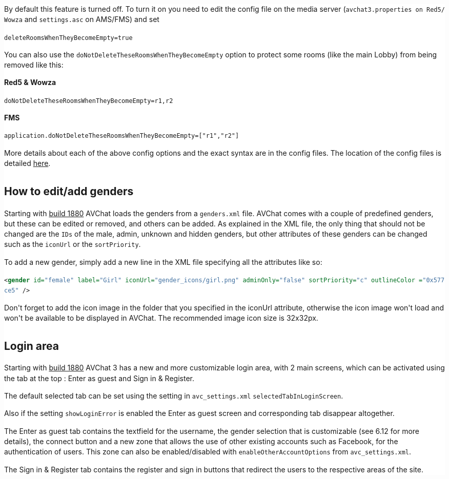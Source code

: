 
By default this feature is turned off. To turn it on you need to edit the config file on the media server (`avchat3.properties on Red5/Wowza` and `settings.asc` on AMS/FMS) and set

`deleteRoomsWhenTheyBecomeEmpty=true`

You can also use the `doNotDeleteTheseRoomsWhenTheyBecomeEmpty` option to protect some rooms (like the main Lobby) from being removed like this:

**Red5 & Wowza**

`doNotDeleteTheseRoomsWhenTheyBecomeEmpty=r1,r2`

**FMS**

`application.doNotDeleteTheseRoomsWhenTheyBecomeEmpty=["r1","r2"]`

More details about each of the above config options and the exact syntax are in the config files. The location of the config files is detailed [here](http://docs.avchat.net/standalone#config-files).


<h2 id="edit-add-genders">How to edit/add genders</h2>


Starting with [build 1880](http://nusofthq.com/blog/new-avchat-november-build-1880-has-arrived) AVChat loads the genders from a `genders.xml` file. AVChat comes with a couple of predefined genders, but these can be edited or removed, and others can be added. As explained in the XML file, the only thing that should not be changed are the `IDs` of the male, admin, unknown and hidden genders, but other attributes of these genders can be changed such as the `iconUrl` or the `sortPriority`.

To add a new gender, simply add a new line in the XML file specifying all the attributes like so:

```xml
<gender id="female" label="Girl" iconUrl="gender_icons/girl.png" adminOnly="false" sortPriority="c" outlineColor ="0x577ce5" />
```

<div class="alert alert-warning" role="alert">Don't forget to add the icon image in the folder that you specified in the iconUrl attribute, otherwise the icon image won't load and won't be available to be displayed in AVChat. The recommended image icon size is 32x32px.</div>


<h2 id="login-area">Login area</h2>


Starting with [build 1880](http://nusofthq.com/blog/new-avchat-november-build-1880-has-arrived) AVChat 3 has a new and more customizable login area, with 2 main screens, which can be activated using the tab at the top : Enter as guest and Sign in & Register.

The default selected tab can be set using the setting in `avc_settings.xml` `selectedTabInLoginScreen`.

Also if the setting `showLoginError` is enabled the Enter as guest screen and corresponding tab disappear altogether.

The Enter as guest tab contains the textfield for the username, the gender selection that is customizable (see 6.12 for more details), the connect button and a new zone that allows the use of other existing accounts such as Facebook, for the authentication of users. This zone can also be enabled/disabled with `enableOtherAccountOptions` from `avc_settings.xml`.

The Sign in & Register tab contains the register and sign in buttons that redirect the users to the respective areas of the site.
